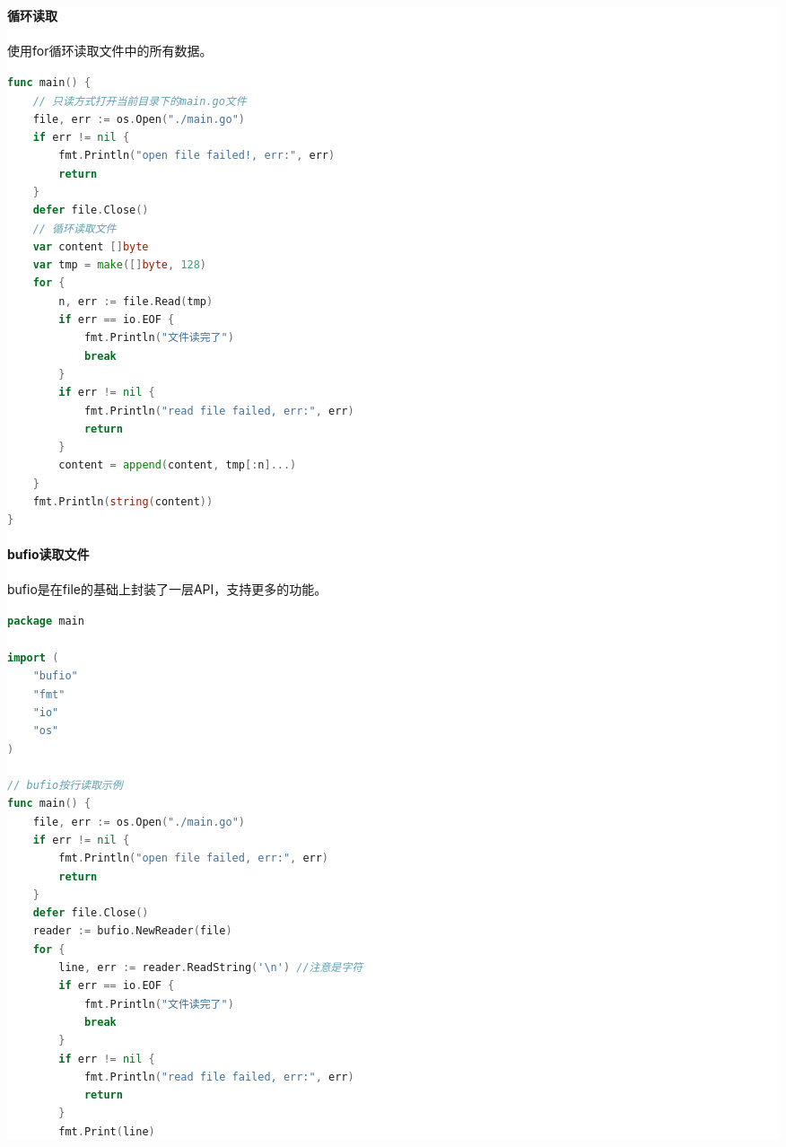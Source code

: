 #### 循环读取

使用for循环读取文件中的所有数据。

```go
func main() {
    // 只读方式打开当前目录下的main.go文件
    file, err := os.Open("./main.go")
    if err != nil {
        fmt.Println("open file failed!, err:", err)
        return
    }
    defer file.Close()
    // 循环读取文件
    var content []byte
    var tmp = make([]byte, 128)
    for {
        n, err := file.Read(tmp)
        if err == io.EOF {
            fmt.Println("文件读完了")
            break
        }
        if err != nil {
            fmt.Println("read file failed, err:", err)
            return
        }
        content = append(content, tmp[:n]...)
    }
    fmt.Println(string(content))
}
```

#### bufio读取文件

bufio是在file的基础上封装了一层API，支持更多的功能。

```go
package main

import (
    "bufio"
    "fmt"
    "io"
    "os"
)

// bufio按行读取示例
func main() {
    file, err := os.Open("./main.go")
    if err != nil {
        fmt.Println("open file failed, err:", err)
        return
    }
    defer file.Close()
    reader := bufio.NewReader(file)
    for {
        line, err := reader.ReadString('\n') //注意是字符
        if err == io.EOF {
            fmt.Println("文件读完了")
            break
        }
        if err != nil {
            fmt.Println("read file failed, err:", err)
            return
        }
        fmt.Print(line)
```